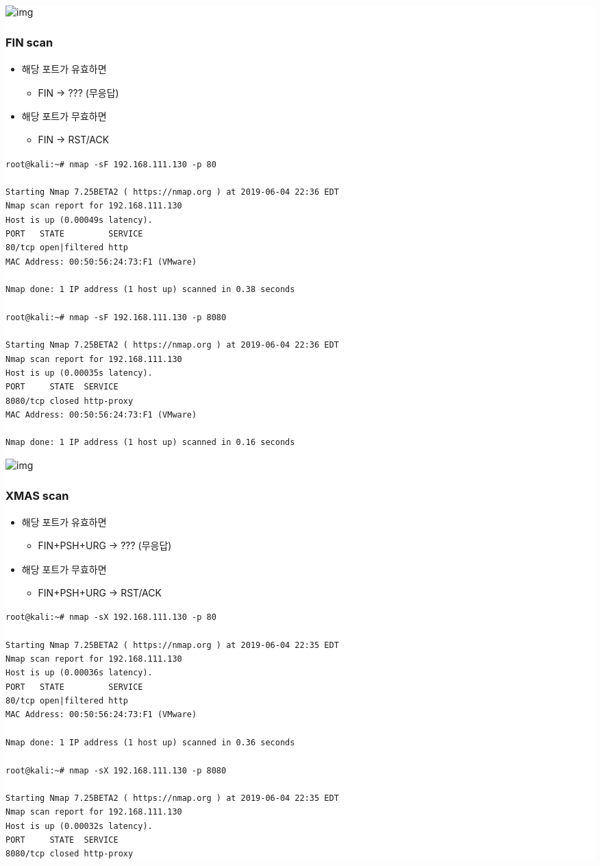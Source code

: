 ![img](https://lh4.googleusercontent.com/81xYOZxVIGy-5u9cW5MQBBUrGYWBeFO0UNl5TNjtm9wfZFUUAVAjcPMQSmVxNHZMeQNndLapicuYKDKzr-9i0s2NLmuLKqF1fxGOvGIDSsRhbtf5Lf03JzWgZUOZdPkjcqDRDT1J)



### **FIN scan** 

- 해당 포트가 유효하면 
  - FIN → ??? (무응답)

- 해당 포트가 무효하면 
  - FIN → RST/ACK

```
root@kali:~# nmap -sF 192.168.111.130 -p 80 

Starting Nmap 7.25BETA2 ( https://nmap.org ) at 2019-06-04 22:36 EDT
Nmap scan report for 192.168.111.130
Host is up (0.00049s latency).
PORT   STATE         SERVICE
80/tcp open|filtered http
MAC Address: 00:50:56:24:73:F1 (VMware) 

Nmap done: 1 IP address (1 host up) scanned in 0.38 seconds 

root@kali:~# nmap -sF 192.168.111.130 -p 8080 

Starting Nmap 7.25BETA2 ( https://nmap.org ) at 2019-06-04 22:36 EDT
Nmap scan report for 192.168.111.130
Host is up (0.00035s latency).
PORT     STATE  SERVICE
8080/tcp closed http-proxy
MAC Address: 00:50:56:24:73:F1 (VMware) 

Nmap done: 1 IP address (1 host up) scanned in 0.16 seconds
```

![img](https://lh5.googleusercontent.com/X1o5PO17LA4Xjj1H2E5ym4JOnCGxq15oOuIUQ9MWKbwV9tKjPZKQuv-dy19-7vHHtUgzQUVGprQqm8AvfIg0ui1RFexZZHYAYl7_Gk2jDM_lmlB_3JJRy5gL1kdgr0AtviohAdpd)



### XMAS scan

- 해당 포트가 유효하면 
  - FIN+PSH+URG → ??? (무응답)

- 해당 포트가 무효하면 
  - FIN+PSH+URG → RST/ACK

```
root@kali:~# nmap -sX 192.168.111.130 -p 80 

Starting Nmap 7.25BETA2 ( https://nmap.org ) at 2019-06-04 22:35 EDT
Nmap scan report for 192.168.111.130
Host is up (0.00036s latency).
PORT   STATE         SERVICE
80/tcp open|filtered http
MAC Address: 00:50:56:24:73:F1 (VMware) 

Nmap done: 1 IP address (1 host up) scanned in 0.36 seconds 

root@kali:~# nmap -sX 192.168.111.130 -p 8080 

Starting Nmap 7.25BETA2 ( https://nmap.org ) at 2019-06-04 22:35 EDT
Nmap scan report for 192.168.111.130
Host is up (0.00032s latency).
PORT     STATE  SERVICE
8080/tcp closed http-proxy
```